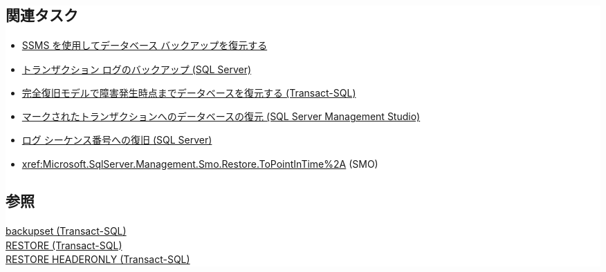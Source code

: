 ##  <a name="related-tasks"></a><a name="RelatedTasks"></a> 関連タスク  
  
-   [SSMS を使用してデータベース バックアップを復元する](../../relational-databases/backup-restore/restore-a-database-backup-using-ssms.md)  
  
-   [トランザクション ログのバックアップ &#40;SQL Server&#41;](../../relational-databases/backup-restore/back-up-a-transaction-log-sql-server.md)  
  
-   [完全復旧モデルで障害発生時点までデータベースを復元する &#40;Transact-SQL&#41;](../../relational-databases/backup-restore/restore-database-to-point-of-failure-full-recovery.md)  
  
-   [マークされたトランザクションへのデータベースの復元 &#40;SQL Server Management Studio&#41;](../../relational-databases/backup-restore/restore-a-database-to-a-marked-transaction-sql-server-management-studio.md)  
  
-   [ログ シーケンス番号への復旧 &#40;SQL Server&#41;](../../relational-databases/backup-restore/recover-to-a-log-sequence-number-sql-server.md)  
  
-   <xref:Microsoft.SqlServer.Management.Smo.Restore.ToPointInTime%2A> (SMO)  
  
## <a name="see-also"></a>参照  
 [backupset &#40;Transact-SQL&#41;](../../relational-databases/system-tables/backupset-transact-sql.md)   
 [RESTORE &#40;Transact-SQL&#41;](../../t-sql/statements/restore-statements-transact-sql.md)   
 [RESTORE HEADERONLY &#40;Transact-SQL&#41;](../../t-sql/statements/restore-statements-headeronly-transact-sql.md)  
  
  
